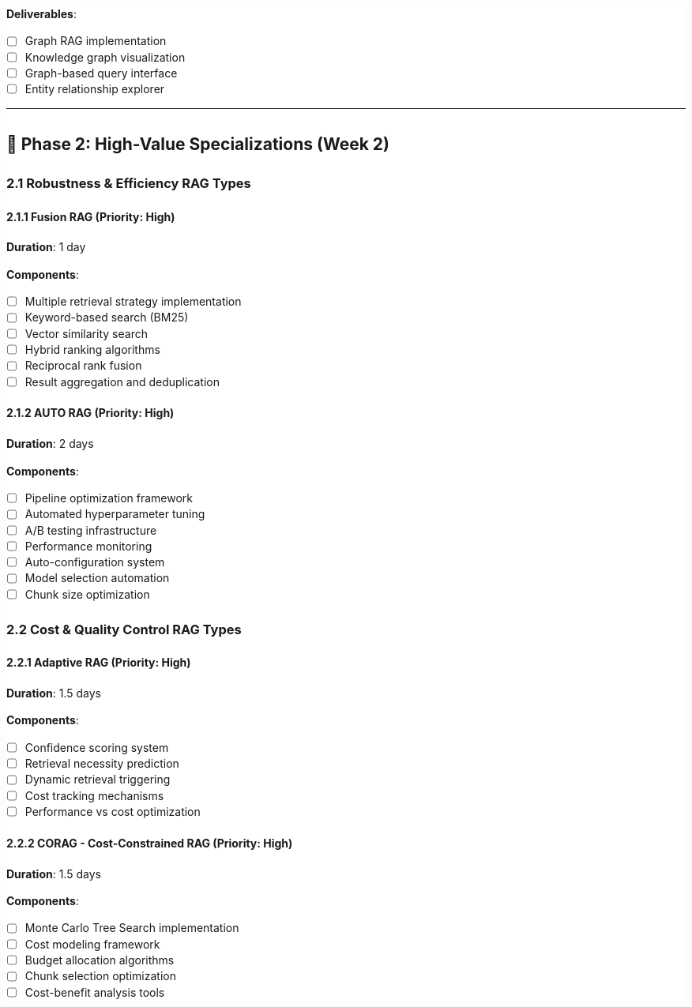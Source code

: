 **Deliverables**:
- [ ] Graph RAG implementation
- [ ] Knowledge graph visualization
- [ ] Graph-based query interface
- [ ] Entity relationship explorer

---

## 🔧 Phase 2: High-Value Specializations (Week 2)

### 2.1 Robustness & Efficiency RAG Types

#### 2.1.1 Fusion RAG (Priority: High)
**Duration**: 1 day

**Components**:
- [ ] Multiple retrieval strategy implementation
- [ ] Keyword-based search (BM25)
- [ ] Vector similarity search
- [ ] Hybrid ranking algorithms
- [ ] Reciprocal rank fusion
- [ ] Result aggregation and deduplication

#### 2.1.2 AUTO RAG (Priority: High)
**Duration**: 2 days

**Components**:
- [ ] Pipeline optimization framework
- [ ] Automated hyperparameter tuning
- [ ] A/B testing infrastructure
- [ ] Performance monitoring
- [ ] Auto-configuration system
- [ ] Model selection automation
- [ ] Chunk size optimization

### 2.2 Cost & Quality Control RAG Types

#### 2.2.1 Adaptive RAG (Priority: High)
**Duration**: 1.5 days

**Components**:
- [ ] Confidence scoring system
- [ ] Retrieval necessity prediction
- [ ] Dynamic retrieval triggering
- [ ] Cost tracking mechanisms
- [ ] Performance vs cost optimization

#### 2.2.2 CORAG - Cost-Constrained RAG (Priority: High)
**Duration**: 1.5 days

**Components**:
- [ ] Monte Carlo Tree Search implementation
- [ ] Cost modeling framework
- [ ] Budget allocation algorithms
- [ ] Chunk selection optimization
- [ ] Cost-benefit analysis tools
